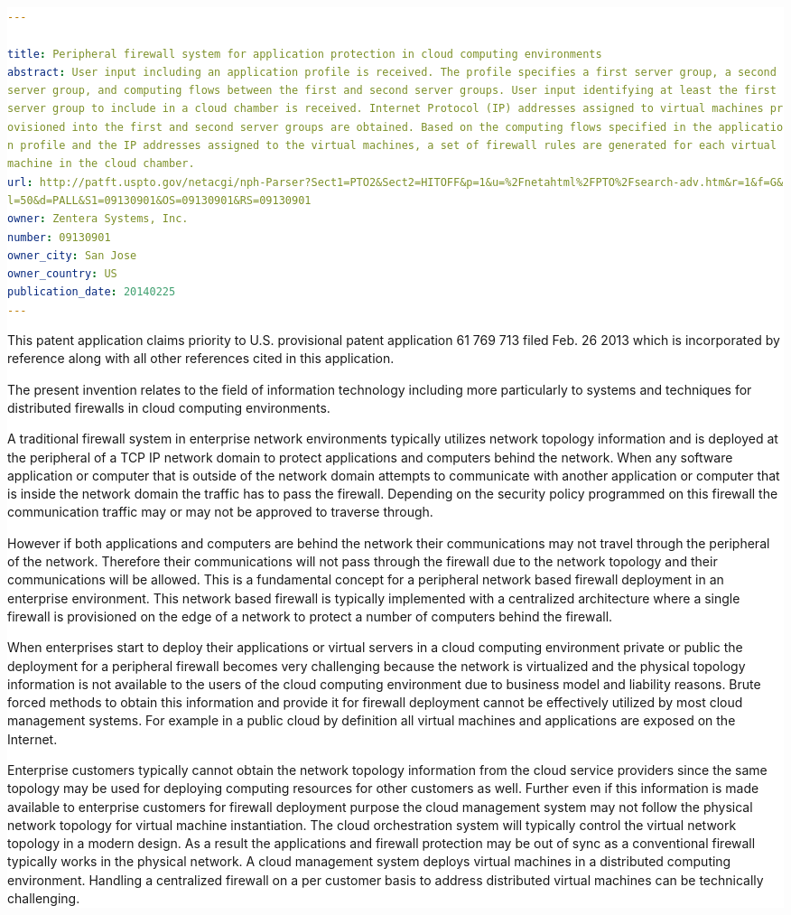 ```yaml
---

title: Peripheral firewall system for application protection in cloud computing environments
abstract: User input including an application profile is received. The profile specifies a first server group, a second server group, and computing flows between the first and second server groups. User input identifying at least the first server group to include in a cloud chamber is received. Internet Protocol (IP) addresses assigned to virtual machines provisioned into the first and second server groups are obtained. Based on the computing flows specified in the application profile and the IP addresses assigned to the virtual machines, a set of firewall rules are generated for each virtual machine in the cloud chamber.
url: http://patft.uspto.gov/netacgi/nph-Parser?Sect1=PTO2&Sect2=HITOFF&p=1&u=%2Fnetahtml%2FPTO%2Fsearch-adv.htm&r=1&f=G&l=50&d=PALL&S1=09130901&OS=09130901&RS=09130901
owner: Zentera Systems, Inc.
number: 09130901
owner_city: San Jose
owner_country: US
publication_date: 20140225
---
```

This patent application claims priority to U.S. provisional patent application 61 769 713 filed Feb. 26 2013 which is incorporated by reference along with all other references cited in this application.

The present invention relates to the field of information technology including more particularly to systems and techniques for distributed firewalls in cloud computing environments.

A traditional firewall system in enterprise network environments typically utilizes network topology information and is deployed at the peripheral of a TCP IP network domain to protect applications and computers behind the network. When any software application or computer that is outside of the network domain attempts to communicate with another application or computer that is inside the network domain the traffic has to pass the firewall. Depending on the security policy programmed on this firewall the communication traffic may or may not be approved to traverse through.

However if both applications and computers are behind the network their communications may not travel through the peripheral of the network. Therefore their communications will not pass through the firewall due to the network topology and their communications will be allowed. This is a fundamental concept for a peripheral network based firewall deployment in an enterprise environment. This network based firewall is typically implemented with a centralized architecture where a single firewall is provisioned on the edge of a network to protect a number of computers behind the firewall.

When enterprises start to deploy their applications or virtual servers in a cloud computing environment private or public the deployment for a peripheral firewall becomes very challenging because the network is virtualized and the physical topology information is not available to the users of the cloud computing environment due to business model and liability reasons. Brute forced methods to obtain this information and provide it for firewall deployment cannot be effectively utilized by most cloud management systems. For example in a public cloud by definition all virtual machines and applications are exposed on the Internet.

Enterprise customers typically cannot obtain the network topology information from the cloud service providers since the same topology may be used for deploying computing resources for other customers as well. Further even if this information is made available to enterprise customers for firewall deployment purpose the cloud management system may not follow the physical network topology for virtual machine instantiation. The cloud orchestration system will typically control the virtual network topology in a modern design. As a result the applications and firewall protection may be out of sync as a conventional firewall typically works in the physical network. A cloud management system deploys virtual machines in a distributed computing environment. Handling a centralized firewall on a per customer basis to address distributed virtual machines can be technically challenging.
